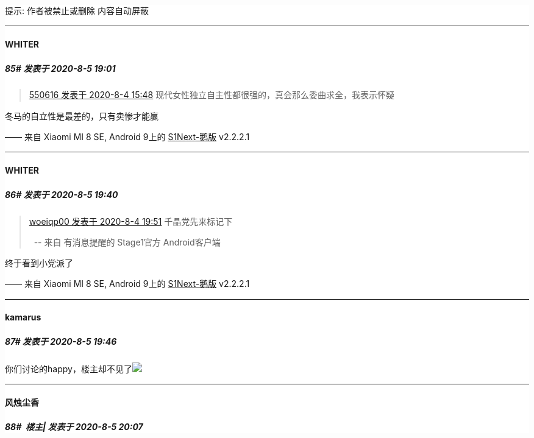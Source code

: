 提示: 作者被禁止或删除 内容自动屏蔽



-----

####  WHITER  
##### 85#       发表于 2020-8-5 19:01



<blockquote><a href="httphttps://bbs.saraba1st.com/2b/forum.php?mod=redirect&amp;goto=findpost&amp;pid=48315422&amp;ptid=1952961" target="_blank">550616 发表于 2020-8-4 15:48</a>
现代女性独立自主性都很强的，真会那么委曲求全，我表示怀疑</blockquote>
冬马的自立性是最差的，只有卖惨才能赢

—— 来自 Xiaomi MI 8 SE, Android 9上的 [S1Next-鹅版](https://github.com/ykrank/S1-Next/releases) v2.2.2.1







-----

####  WHITER  
##### 86#       发表于 2020-8-5 19:40



<blockquote><a href="httphttps://bbs.saraba1st.com/2b/forum.php?mod=redirect&amp;goto=findpost&amp;pid=48317773&amp;ptid=1952961" target="_blank">woeiqp00 发表于 2020-8-4 19:51</a>
千晶党先来标记下

  -- 来自 有消息提醒的 Stage1官方 Android客户端</blockquote>
终于看到小党派了

—— 来自 Xiaomi MI 8 SE, Android 9上的 [S1Next-鹅版](https://github.com/ykrank/S1-Next/releases) v2.2.2.1







-----

####  kamarus  
##### 87#       发表于 2020-8-5 19:46




你们讨论的happy，楼主却不见了<img src="https://static.saraba1st.com/image/smiley/face2017/009.gif" referrerpolicy="no-referrer">







-----

####  风烛尘香  
##### 88#         楼主| 发表于 2020-8-5 20:07
